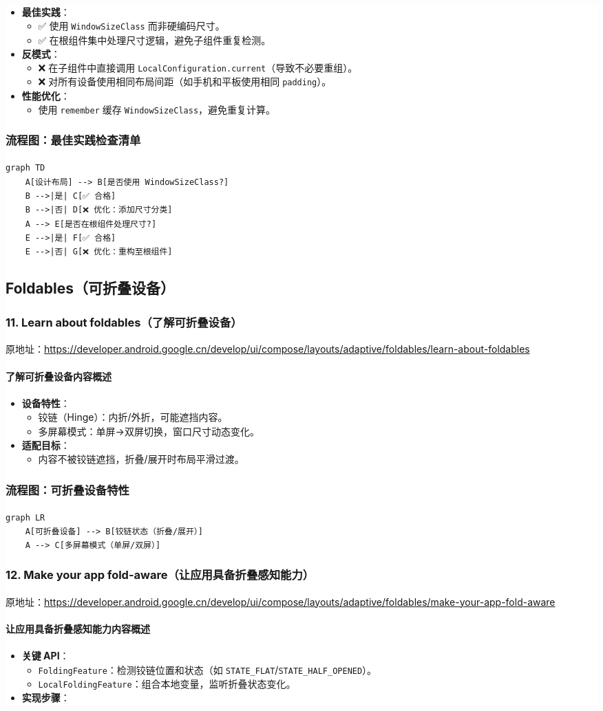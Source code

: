 - **最佳实践**：  
  - ✅ 使用 `WindowSizeClass` 而非硬编码尺寸。  
  - ✅ 在根组件集中处理尺寸逻辑，避免子组件重复检测。  
- **反模式**：  
  - ❌ 在子组件中直接调用 `LocalConfiguration.current`（导致不必要重组）。  
  - ❌ 对所有设备使用相同布局间距（如手机和平板使用相同 `padding`）。  
- **性能优化**：  
  - 使用 `remember` 缓存 `WindowSizeClass`，避免重复计算。  

### **流程图：最佳实践检查清单**  

```mermaid
graph TD
    A[设计布局] --> B[是否使用 WindowSizeClass?]
    B -->|是| C[✅ 合格]
    B -->|否| D[❌ 优化：添加尺寸分类]
    A --> E[是否在根组件处理尺寸?]
    E -->|是| F[✅ 合格]
    E -->|否| G[❌ 优化：重构至根组件]
```

## **Foldables（可折叠设备）**  

### **11. Learn about foldables（了解可折叠设备）**  

原地址：<https://developer.android.google.cn/develop/ui/compose/layouts/adaptive/foldables/learn-about-foldables>  

#### **了解可折叠设备内容概述**  

- **设备特性**：  
  - 铰链（Hinge）：内折/外折，可能遮挡内容。  
  - 多屏幕模式：单屏→双屏切换，窗口尺寸动态变化。  
- **适配目标**：  
  - 内容不被铰链遮挡，折叠/展开时布局平滑过渡。  

### **流程图：可折叠设备特性**  

```mermaid
graph LR
    A[可折叠设备] --> B[铰链状态（折叠/展开）]
    A --> C[多屏幕模式（单屏/双屏）]
```

### **12. Make your app fold-aware（让应用具备折叠感知能力）**  

原地址：<https://developer.android.google.cn/develop/ui/compose/layouts/adaptive/foldables/make-your-app-fold-aware>  

#### **让应用具备折叠感知能力内容概述**  

- **关键 API**：  
  - `FoldingFeature`：检测铰链位置和状态（如 `STATE_FLAT`/`STATE_HALF_OPENED`）。  
  - `LocalFoldingFeature`：组合本地变量，监听折叠状态变化。  
- **实现步骤**：  
